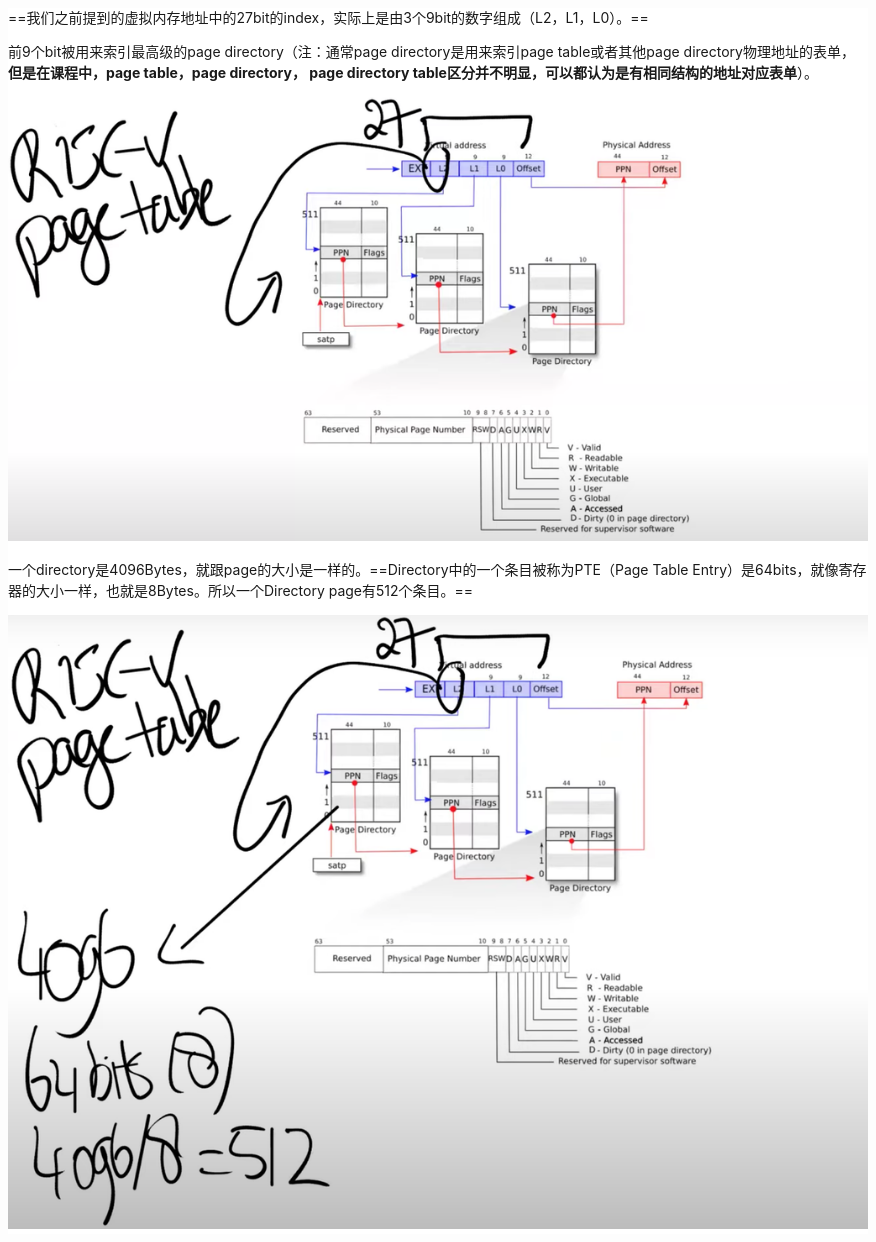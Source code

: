 ==我们之前提到的虚拟内存地址中的27bit的index，实际上是由3个9bit的数字组成（L2，L1，L0）。==

前9个bit被用来索引最高级的page directory（注：通常page directory是用来索引page table或者其他page directory物理地址的表单，**但是在课程中，page table，page directory， page directory table区分并不明显，可以都认为是有相同结构的地址对应表单**）。

![](<../.gitbook/assets/image (309).png>)

一个directory是4096Bytes，就跟page的大小是一样的。==Directory中的一个条目被称为PTE（Page Table Entry）是64bits，就像寄存器的大小一样，也就是8Bytes。所以一个Directory page有512个条目。==

![](<../.gitbook/assets/image (325).png>)
